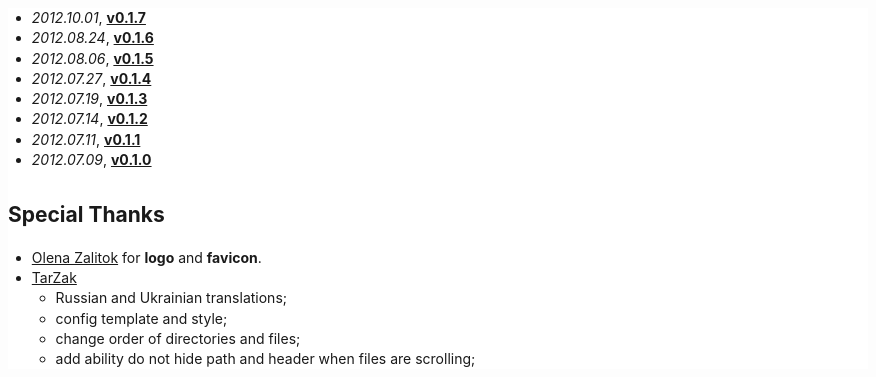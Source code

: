 - *2012.10.01*, **[v0.1.7](//github.com/cloudcmd/archive/raw/master/cloudcmd-v0.1.7.zip)**
- *2012.08.24*, **[v0.1.6](//github.com/cloudcmd/archive/raw/master/cloudcmd-v0.1.6.zip)**
- *2012.08.06*, **[v0.1.5](//github.com/cloudcmd/archive/raw/master/cloudcmd-v0.1.5.zip)**
- *2012.07.27*, **[v0.1.4](//github.com/cloudcmd/archive/raw/master/cloudcmd-v0.1.4.zip)**
- *2012.07.19*, **[v0.1.3](//github.com/cloudcmd/archive/raw/master/cloudcmd-v0.1.3.zip)**
- *2012.07.14*, **[v0.1.2](//github.com/cloudcmd/archive/raw/master/cloudcmd-v0.1.2.zip)**
- *2012.07.11*, **[v0.1.1](//github.com/cloudcmd/archive/raw/master/cloudcmd-v0.1.1.zip)**
- *2012.07.09*, **[v0.1.0](//github.com/cloudcmd/archive/raw/master/cloudcmd-v0.1.0.zip)**

Special Thanks
---------------
- [Olena Zalitok](https://zalitok.github.io/ "Olena Zalitok") for **logo** and **favicon**.
- [TarZak](https://github.com/tarzak "TarZak")
    - Russian and Ukrainian translations;
    - config template and style;
    - change order of directories and files;
    - add ability do not hide path and header when files are scrolling;

